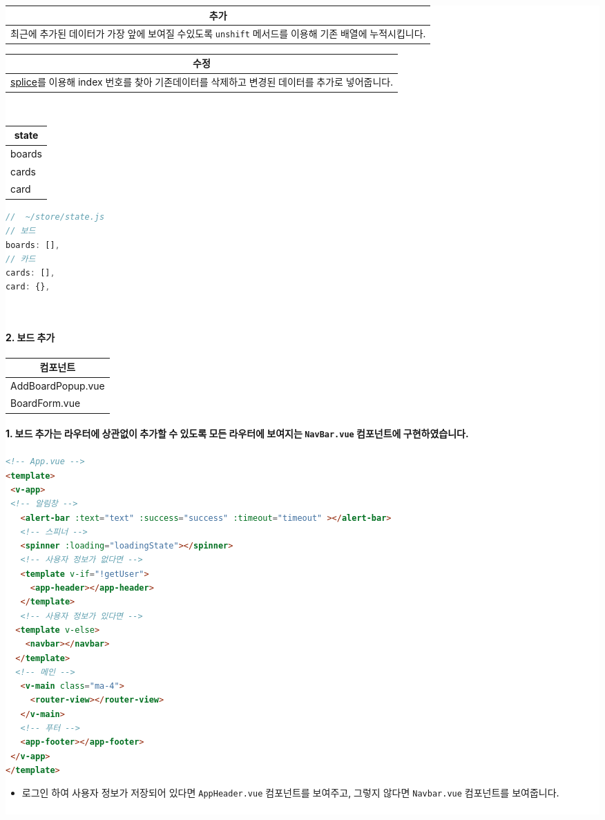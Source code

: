 |추가|
|---|
|최근에 추가된 데이터가 가장 앞에 보여질 수있도록 `unshift` 메서드를 이용해 기존 배열에 누적시킵니다.|

|수정|
|---|
|<a href="https://developer.mozilla.org/en-US/docs/Web/JavaScript/Reference/Global_Objects/Array/splice">splice</a>를 이용해 index 번호를 찾아 기존데이터를 삭제하고 변경된 데이터를 추가로 넣어줍니다.|

<br>

|state|
|---|
|boards|
|cards|
|card|

```js
//  ~/store/state.js
// 보드
boards: [],
// 카드
cards: [],
card: {},
```
<br>

#### 2. 보드 추가
|컴포넌트|
|---|
|AddBoardPopup.vue|
|BoardForm.vue|
#### 1. 보드 추가는 라우터에 상관없이 추가할 수 있도록 모든 라우터에 보여지는 `NavBar.vue` 컴포넌트에 구현하였습니다.
```html
<!-- App.vue -->
<template>
 <v-app>
 <!-- 알림창 -->
   <alert-bar :text="text" :success="success" :timeout="timeout" ></alert-bar>
   <!-- 스피너 -->
   <spinner :loading="loadingState"></spinner>
   <!-- 사용자 정보가 없다면 -->
   <template v-if="!getUser">
     <app-header></app-header>
   </template>
   <!-- 사용자 정보가 있다면 -->
  <template v-else>
    <navbar></navbar>
  </template>
  <!-- 메인 -->
   <v-main class="ma-4">
     <router-view></router-view>
   </v-main>
   <!-- 푸터 -->
   <app-footer></app-footer>
 </v-app>
</template>
```
- 로그인 하여 사용자 정보가 저장되어 있다면 `AppHeader.vue` 컴포넌트를 보여주고, 그렇지 않다면
`Navbar.vue` 컴포넌트를 보여줍니다.
<br><br>
